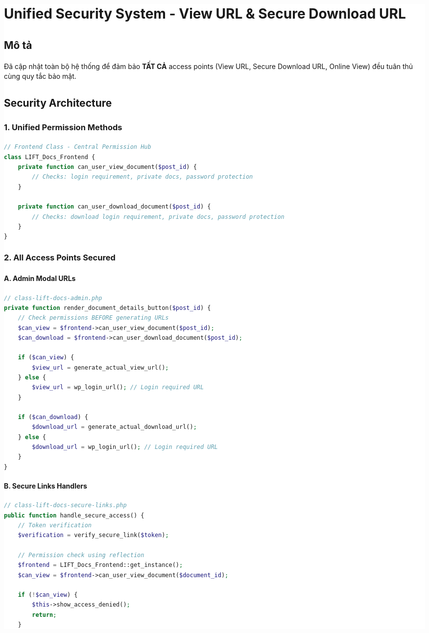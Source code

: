 # Unified Security System - View URL & Secure Download URL

## Mô tả
Đã cập nhật toàn bộ hệ thống để đảm bảo **TẤT CẢ** access points (View URL, Secure Download URL, Online View) đều tuân thủ cùng quy tắc bảo mật.

## Security Architecture

### 1. Unified Permission Methods
```php
// Frontend Class - Central Permission Hub
class LIFT_Docs_Frontend {
    private function can_user_view_document($post_id) {
        // Checks: login requirement, private docs, password protection
    }
    
    private function can_user_download_document($post_id) {
        // Checks: download login requirement, private docs, password protection
    }
}
```

### 2. All Access Points Secured

#### A. Admin Modal URLs
```php
// class-lift-docs-admin.php
private function render_document_details_button($post_id) {
    // Check permissions BEFORE generating URLs
    $can_view = $frontend->can_user_view_document($post_id);
    $can_download = $frontend->can_user_download_document($post_id);
    
    if ($can_view) {
        $view_url = generate_actual_view_url();
    } else {
        $view_url = wp_login_url(); // Login required URL
    }
    
    if ($can_download) {
        $download_url = generate_actual_download_url();
    } else {
        $download_url = wp_login_url(); // Login required URL
    }
}
```

#### B. Secure Links Handlers
```php
// class-lift-docs-secure-links.php
public function handle_secure_access() {
    // Token verification
    $verification = verify_secure_link($token);
    
    // Permission check using reflection
    $frontend = LIFT_Docs_Frontend::get_instance();
    $can_view = $frontend->can_user_view_document($document_id);
    
    if (!$can_view) {
        $this->show_access_denied();
        return;
    }
```